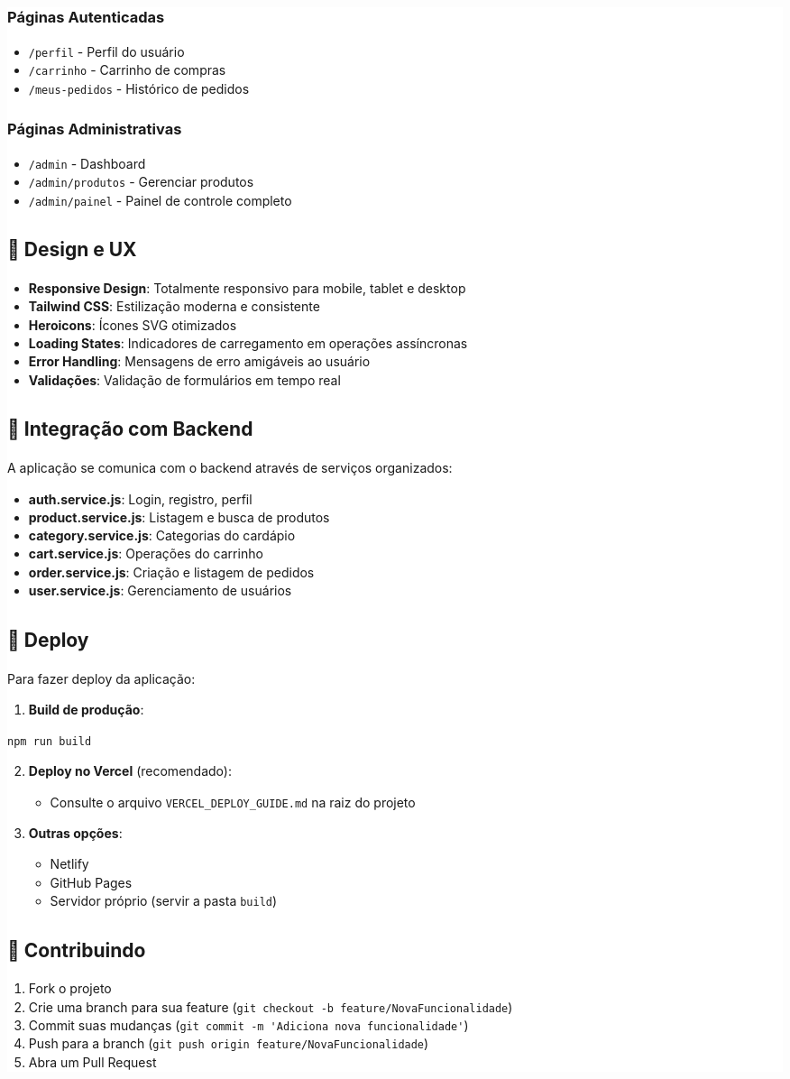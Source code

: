### Páginas Autenticadas
- `/perfil` - Perfil do usuário
- `/carrinho` - Carrinho de compras
- `/meus-pedidos` - Histórico de pedidos

### Páginas Administrativas
- `/admin` - Dashboard
- `/admin/produtos` - Gerenciar produtos
- `/admin/painel` - Painel de controle completo

## 🎨 Design e UX

- **Responsive Design**: Totalmente responsivo para mobile, tablet e desktop
- **Tailwind CSS**: Estilização moderna e consistente
- **Heroicons**: Ícones SVG otimizados
- **Loading States**: Indicadores de carregamento em operações assíncronas
- **Error Handling**: Mensagens de erro amigáveis ao usuário
- **Validações**: Validação de formulários em tempo real

## 🔄 Integração com Backend

A aplicação se comunica com o backend através de serviços organizados:

- **auth.service.js**: Login, registro, perfil
- **product.service.js**: Listagem e busca de produtos
- **category.service.js**: Categorias do cardápio
- **cart.service.js**: Operações do carrinho
- **order.service.js**: Criação e listagem de pedidos
- **user.service.js**: Gerenciamento de usuários

## 🚀 Deploy

Para fazer deploy da aplicação:

1. **Build de produção**:
```bash
npm run build
```

2. **Deploy no Vercel** (recomendado):
   - Consulte o arquivo `VERCEL_DEPLOY_GUIDE.md` na raiz do projeto

3. **Outras opções**:
   - Netlify
   - GitHub Pages
   - Servidor próprio (servir a pasta `build`)

## 🤝 Contribuindo

1. Fork o projeto
2. Crie uma branch para sua feature (`git checkout -b feature/NovaFuncionalidade`)
3. Commit suas mudanças (`git commit -m 'Adiciona nova funcionalidade'`)
4. Push para a branch (`git push origin feature/NovaFuncionalidade`)
5. Abra um Pull Request
